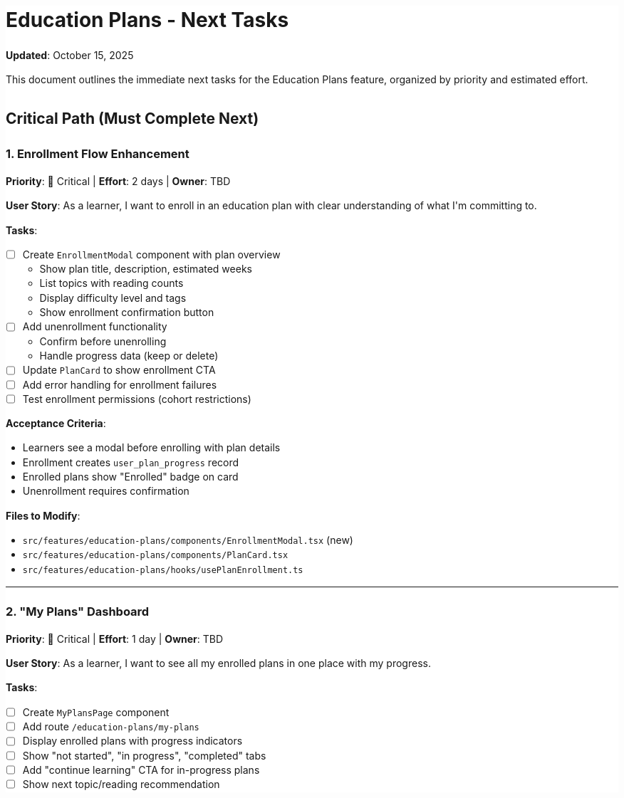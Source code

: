 # Education Plans - Next Tasks
**Updated**: October 15, 2025

This document outlines the immediate next tasks for the Education Plans feature, organized by priority and estimated effort.

## Critical Path (Must Complete Next)

### 1. Enrollment Flow Enhancement
**Priority**: 🔴 Critical | **Effort**: 2 days | **Owner**: TBD

**User Story**: As a learner, I want to enroll in an education plan with clear understanding of what I'm committing to.

**Tasks**:
- [ ] Create `EnrollmentModal` component with plan overview
  - Show plan title, description, estimated weeks
  - List topics with reading counts
  - Display difficulty level and tags
  - Show enrollment confirmation button
- [ ] Add unenrollment functionality
  - Confirm before unenrolling
  - Handle progress data (keep or delete)
- [ ] Update `PlanCard` to show enrollment CTA
- [ ] Add error handling for enrollment failures
- [ ] Test enrollment permissions (cohort restrictions)

**Acceptance Criteria**:
- Learners see a modal before enrolling with plan details
- Enrollment creates `user_plan_progress` record
- Enrolled plans show "Enrolled" badge on card
- Unenrollment requires confirmation

**Files to Modify**:
- `src/features/education-plans/components/EnrollmentModal.tsx` (new)
- `src/features/education-plans/components/PlanCard.tsx`
- `src/features/education-plans/hooks/usePlanEnrollment.ts`

---

### 2. "My Plans" Dashboard
**Priority**: 🔴 Critical | **Effort**: 1 day | **Owner**: TBD

**User Story**: As a learner, I want to see all my enrolled plans in one place with my progress.

**Tasks**:
- [ ] Create `MyPlansPage` component
- [ ] Add route `/education-plans/my-plans`
- [ ] Display enrolled plans with progress indicators
- [ ] Show "not started", "in progress", "completed" tabs
- [ ] Add "continue learning" CTA for in-progress plans
- [ ] Show next topic/reading recommendation
